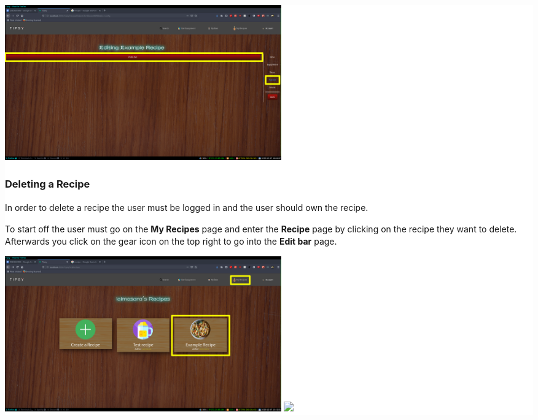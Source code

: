 <img src="./Documentation/READMEAssets/PublishRecipeStep3.png" width="450" height="auto">

### Deleting a Recipe
In order to delete a recipe the user must be logged in and the user should own the recipe. 

To start off the user must go on the **My Recipes** page and enter the **Recipe** page by clicking on the recipe they want to delete. Afterwards you click on the gear icon on the top right to go into the **Edit bar** page.

<img src="./Documentation/READMEAssets/EditRecipeStep1.png" width="450" height="auto">  <img src="./Documentation/READMEAssets/EditRecipeStep2.png" width="450" height="auto"> 
